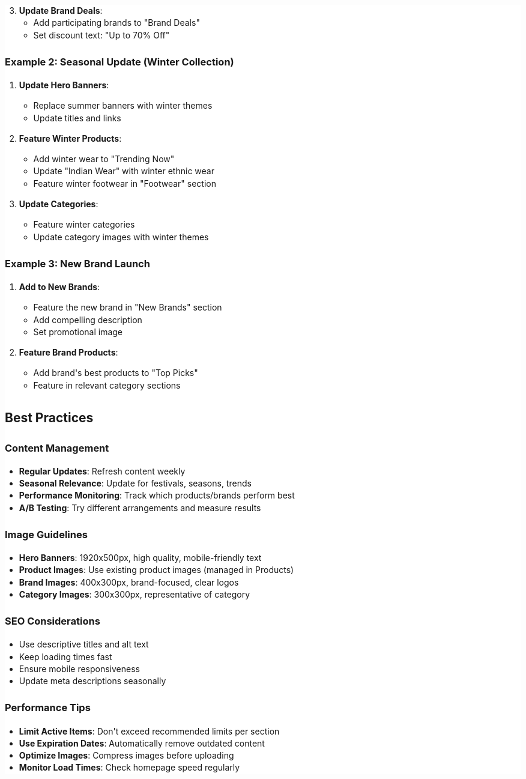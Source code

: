 3. **Update Brand Deals**:
   - Add participating brands to "Brand Deals"
   - Set discount text: "Up to 70% Off"

### Example 2: Seasonal Update (Winter Collection)

1. **Update Hero Banners**:
   - Replace summer banners with winter themes
   - Update titles and links

2. **Feature Winter Products**:
   - Add winter wear to "Trending Now"
   - Update "Indian Wear" with winter ethnic wear
   - Feature winter footwear in "Footwear" section

3. **Update Categories**:
   - Feature winter categories
   - Update category images with winter themes

### Example 3: New Brand Launch

1. **Add to New Brands**:
   - Feature the new brand in "New Brands" section
   - Add compelling description
   - Set promotional image

2. **Feature Brand Products**:
   - Add brand's best products to "Top Picks"
   - Feature in relevant category sections

## Best Practices

### Content Management
- **Regular Updates**: Refresh content weekly
- **Seasonal Relevance**: Update for festivals, seasons, trends
- **Performance Monitoring**: Track which products/brands perform best
- **A/B Testing**: Try different arrangements and measure results

### Image Guidelines
- **Hero Banners**: 1920x500px, high quality, mobile-friendly text
- **Product Images**: Use existing product images (managed in Products)
- **Brand Images**: 400x300px, brand-focused, clear logos
- **Category Images**: 300x300px, representative of category

### SEO Considerations
- Use descriptive titles and alt text
- Keep loading times fast
- Ensure mobile responsiveness
- Update meta descriptions seasonally

### Performance Tips
- **Limit Active Items**: Don't exceed recommended limits per section
- **Use Expiration Dates**: Automatically remove outdated content
- **Optimize Images**: Compress images before uploading
- **Monitor Load Times**: Check homepage speed regularly
